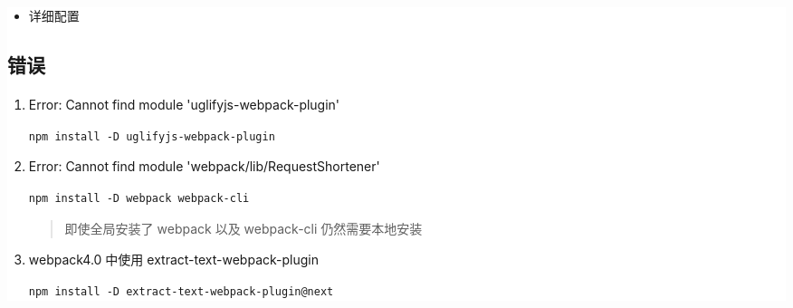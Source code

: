 - 详细配置

## 错误

1. Error: Cannot find module 'uglifyjs-webpack-plugin'
   ```
   npm install -D uglifyjs-webpack-plugin
   ```
2. Error: Cannot find module 'webpack/lib/RequestShortener'
   ```
   npm install -D webpack webpack-cli
   ```
   > 即使全局安装了 webpack 以及 webpack-cli 仍然需要本地安装
3. webpack4.0 中使用 extract-text-webpack-plugin
   ```
   npm install -D extract-text-webpack-plugin@next
   ```
